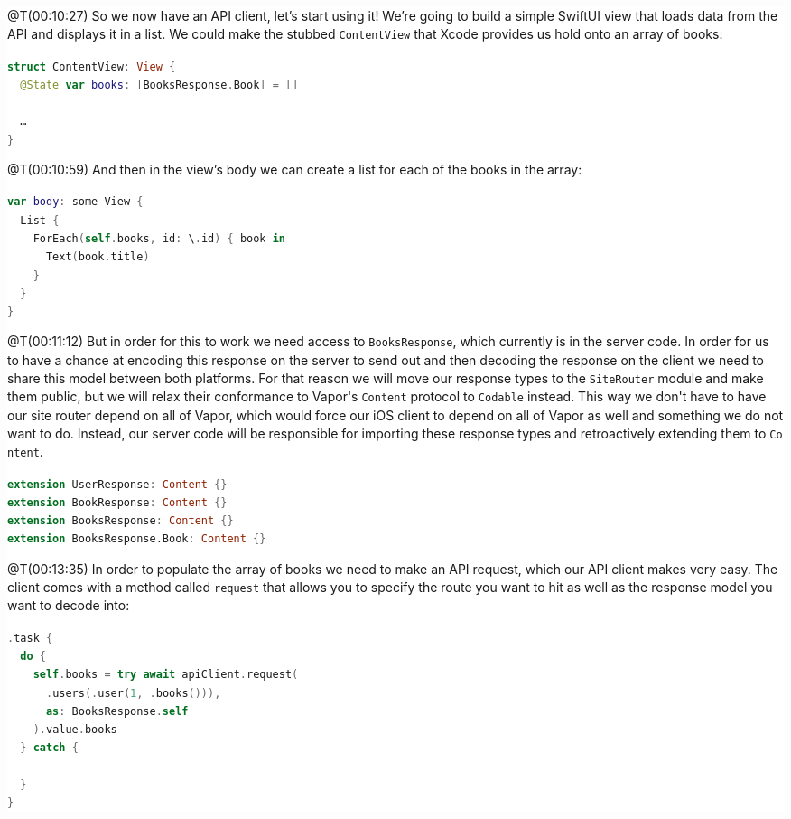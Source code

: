 @T(00:10:27)
So we now have an API client, let’s start using it! We’re going to build a simple SwiftUI view that loads data from the API and displays it in a list. We could make the stubbed `ContentView` that Xcode provides us hold onto an array of books:

```swift
struct ContentView: View {
  @State var books: [BooksResponse.Book] = []

  …
}
```

@T(00:10:59)
And then in the view’s body we can create a list for each of the books in the array:

```swift
var body: some View {
  List {
    ForEach(self.books, id: \.id) { book in
      Text(book.title)
    }
  }
}
```

@T(00:11:12)
But in order for this to work we need access to `BooksResponse`, which currently is in the server code. In order for us to have a chance at encoding this response on the server to send out and then decoding the response on the client we need to share this model between both platforms. For that reason we will move our response types to the `SiteRouter` module and make them public, but we will relax their conformance to Vapor's `Content` protocol to `Codable` instead. This way we don't have to have our site router depend on all of Vapor, which would force our iOS client to depend on all of Vapor as well and something we do not want to do. Instead, our server code will be responsible for importing these response types and retroactively extending them to `Content`.

```swift
extension UserResponse: Content {}
extension BookResponse: Content {}
extension BooksResponse: Content {}
extension BooksResponse.Book: Content {}
```

@T(00:13:35)
In order to populate the array of books we need to make an API request, which our API client makes very easy. The client comes with a method called `request` that allows you to specify the route you want to hit as well as the response model you want to decode into:

```swift
.task {
  do {
    self.books = try await apiClient.request(
      .users(.user(1, .books())),
      as: BooksResponse.self
    ).value.books
  } catch {

  }
}
```
